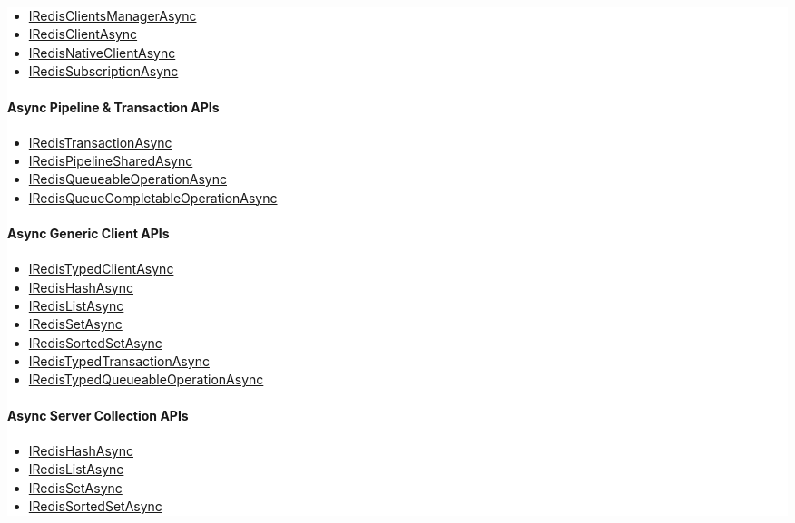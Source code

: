 - [IRedisClientsManagerAsync](https://github.com/ServiceStack/ServiceStack/blob/master/src/ServiceStack.Interfaces/Redis/IRedisClientsManagerAsync.cs)
- [IRedisClientAsync](https://github.com/ServiceStack/ServiceStack/blob/master/src/ServiceStack.Interfaces/Redis/IRedisClientAsync.cs)
- [IRedisNativeClientAsync](https://github.com/ServiceStack/ServiceStack/blob/master/src/ServiceStack.Interfaces/Redis/IRedisNativeClientAsync.cs)
- [IRedisSubscriptionAsync](https://github.com/ServiceStack/ServiceStack/blob/master/src/ServiceStack.Interfaces/Redis/IRedisSubscriptionAsync.cs)

#### Async Pipeline & Transaction APIs

- [IRedisTransactionAsync](https://github.com/ServiceStack/ServiceStack/blob/master/src/ServiceStack.Interfaces/Redis/IRedisTransactionAsync.cs)
- [IRedisPipelineSharedAsync](https://github.com/ServiceStack/ServiceStack/blob/master/src/ServiceStack.Interfaces/Redis/Pipeline/IRedisPipelineSharedAsync.cs)
- [IRedisQueueableOperationAsync](https://github.com/ServiceStack/ServiceStack/blob/master/src/ServiceStack.Interfaces/Redis/Pipeline/IRedisQueueableOperationAsync.cs)
- [IRedisQueueCompletableOperationAsync](https://github.com/ServiceStack/ServiceStack/blob/master/src/ServiceStack.Interfaces/Redis/Pipeline/IRedisQueueCompletableOperationAsync.cs)

#### Async Generic Client APIs

- [IRedisTypedClientAsync](https://github.com/ServiceStack/ServiceStack/blob/master/src/ServiceStack.Interfaces/Redis/Generic/IRedisTypedClientAsync.cs)
- [IRedisHashAsync](https://github.com/ServiceStack/ServiceStack/blob/master/src/ServiceStack.Interfaces/Redis/Generic/IRedisHash.Generic.Async.cs)
- [IRedisListAsync](https://github.com/ServiceStack/ServiceStack/blob/master/src/ServiceStack.Interfaces/Redis/Generic/IRedisList.Generic.Async.cs)
- [IRedisSetAsync](https://github.com/ServiceStack/ServiceStack/blob/master/src/ServiceStack.Interfaces/Redis/Generic/IRedisSet.Generic.Async.cs)
- [IRedisSortedSetAsync](https://github.com/ServiceStack/ServiceStack/blob/master/src/ServiceStack.Interfaces/Redis/Generic/IRedisSortedSet.Generic.Async.cs)
- [IRedisTypedTransactionAsync](https://github.com/ServiceStack/ServiceStack/blob/master/src/ServiceStack.Interfaces/Redis/Generic/IRedisTypedTransactionAsync.cs)
- [IRedisTypedQueueableOperationAsync](https://github.com/ServiceStack/ServiceStack/blob/master/src/ServiceStack.Interfaces/Redis/Generic/IRedisTypedQueueableOperationAsync.cs)

#### Async Server Collection APIs

- [IRedisHashAsync](https://github.com/ServiceStack/ServiceStack/blob/master/src/ServiceStack.Interfaces/Redis/IRedisHashAsync.cs)
- [IRedisListAsync](https://github.com/ServiceStack/ServiceStack/blob/master/src/ServiceStack.Interfaces/Redis/IRedisListAsync.cs)
- [IRedisSetAsync](https://github.com/ServiceStack/ServiceStack/blob/master/src/ServiceStack.Interfaces/Redis/IRedisSetAsync.cs)
- [IRedisSortedSetAsync](https://github.com/ServiceStack/ServiceStack/blob/master/src/ServiceStack.Interfaces/Redis/IRedisSortedSetAsync.cs)

